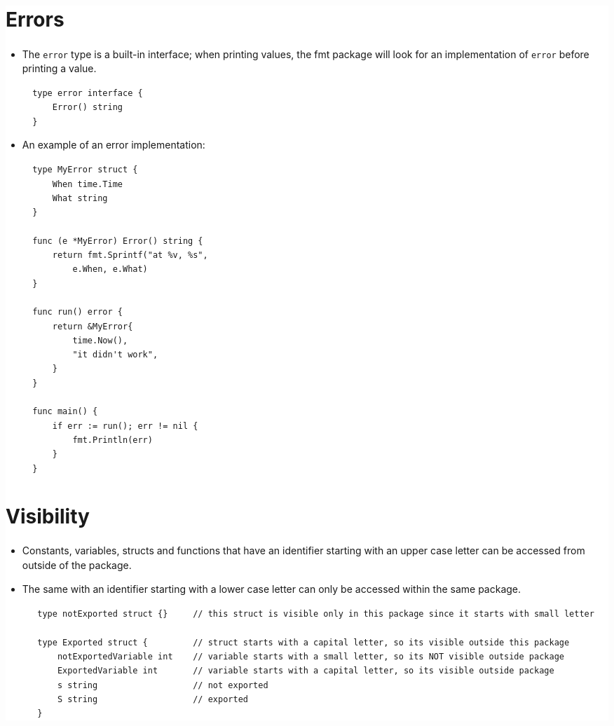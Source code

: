 
# Errors
- The `error` type is a built-in interface; when printing values, the fmt package will 
look for an implementation of `error` before printing a value.

        type error interface {
            Error() string
        }

- An example of an error implementation:

        type MyError struct {
            When time.Time
            What string
        }
    
        func (e *MyError) Error() string {
            return fmt.Sprintf("at %v, %s",
                e.When, e.What)
        }
    
        func run() error {
            return &MyError{
                time.Now(),
                "it didn't work",
            }
        }
    
        func main() {
            if err := run(); err != nil {
                fmt.Println(err)
            }
        }


# Visibility
- Constants, variables, structs and functions that have an identifier starting with an upper case letter 
can be accessed from outside of the package.
- The same with an identifier starting with a lower case letter can only be accessed within the same package.
 
         type notExported struct {}     // this struct is visible only in this package since it starts with small letter
         
         type Exported struct {         // struct starts with a capital letter, so its visible outside this package
             notExportedVariable int    // variable starts with a small letter, so its NOT visible outside package
             ExportedVariable int       // variable starts with a capital letter, so its visible outside package
             s string                   // not exported
             S string                   // exported
         }
